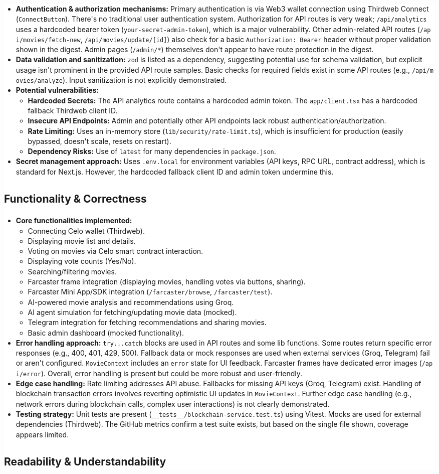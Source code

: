*   **Authentication & authorization mechanisms:** Primary authentication is via Web3 wallet connection using Thirdweb Connect (`ConnectButton`). There's no traditional user authentication system. Authorization for API routes is very weak; `/api/analytics` uses a hardcoded bearer token (`your-secret-admin-token`), which is a major vulnerability. Other admin-related API routes (`/api/movies/fetch-new`, `/api/movies/update/[id]`) also check for a basic `Authorization: Bearer` header without proper validation shown in the digest. Admin pages (`/admin/*`) themselves don't appear to have route protection in the digest.
*   **Data validation and sanitization:** `zod` is listed as a dependency, suggesting potential use for schema validation, but explicit usage isn't prominent in the provided API route samples. Basic checks for required fields exist in some API routes (e.g., `/api/movies/analyze`). Input sanitization is not explicitly demonstrated.
*   **Potential vulnerabilities:**
    *   **Hardcoded Secrets:** The API analytics route contains a hardcoded admin token. The `app/client.tsx` has a hardcoded fallback Thirdweb client ID.
    *   **Insecure API Endpoints:** Admin and potentially other API endpoints lack robust authentication/authorization.
    *   **Rate Limiting:** Uses an in-memory store (`lib/security/rate-limit.ts`), which is insufficient for production (easily bypassed, doesn't scale, resets on restart).
    *   **Dependency Risks:** Use of `latest` for many dependencies in `package.json`.
*   **Secret management approach:** Uses `.env.local` for environment variables (API keys, RPC URL, contract address), which is standard for Next.js. However, the hardcoded fallback client ID and admin token undermine this.

## Functionality & Correctness

*   **Core functionalities implemented:**
    *   Connecting Celo wallet (Thirdweb).
    *   Displaying movie list and details.
    *   Voting on movies via Celo smart contract interaction.
    *   Displaying vote counts (Yes/No).
    *   Searching/filtering movies.
    *   Farcaster frame integration (displaying movies, handling votes via buttons, sharing).
    *   Farcaster Mini App/SDK integration (`/farcaster/browse`, `/farcaster/test`).
    *   AI-powered movie analysis and recommendations using Groq.
    *   AI agent simulation for fetching/updating movie data (mocked).
    *   Telegram integration for fetching recommendations and sharing movies.
    *   Basic admin dashboard (mocked functionality).
*   **Error handling approach:** `try...catch` blocks are used in API routes and some lib functions. Some routes return specific error responses (e.g., 400, 401, 429, 500). Fallback data or mock responses are used when external services (Groq, Telegram) fail or aren't configured. `MovieContext` includes an `error` state for UI feedback. Farcaster frames have dedicated error images (`/api/error`). Overall, error handling is present but could be more robust and user-friendly.
*   **Edge case handling:** Rate limiting addresses API abuse. Fallbacks for missing API keys (Groq, Telegram) exist. Handling of blockchain transaction errors involves reverting optimistic UI updates in `MovieContext`. Further edge case handling (e.g., network errors during blockchain calls, complex user interactions) is not clearly demonstrated.
*   **Testing strategy:** Unit tests are present (`__tests__/blockchain-service.test.ts`) using Vitest. Mocks are used for external dependencies (Thirdweb). The GitHub metrics confirm a test suite exists, but based on the single file shown, coverage appears limited.

## Readability & Understandability
